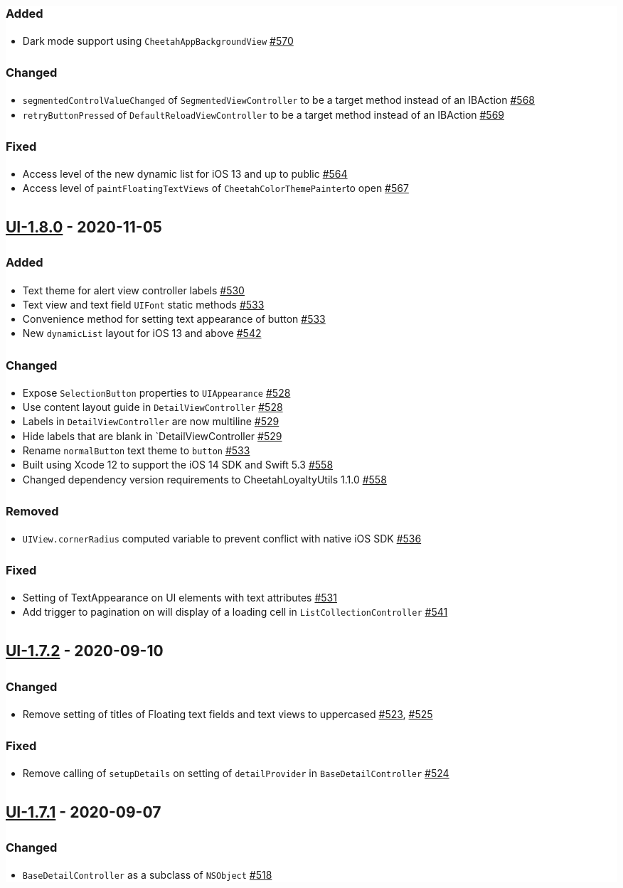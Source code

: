 ### Added
- Dark mode support using `CheetahAppBackgroundView` [#570]

### Changed
- `segmentedControlValueChanged` of `SegmentedViewController` to be a target method instead of an IBAction [#568]
- `retryButtonPressed` of `DefaultReloadViewController` to be a target method instead of an IBAction [#569]

### Fixed
- Access level of the new dynamic list for iOS 13 and up to public [#564]
- Access level of `paintFloatingTextViews` of `CheetahColorThemePainter`to open [#567]

[#564]: https://github.com/LoyalSphere/cheetah-loyalty-ios-sdk/pull/564
[#567]: https://github.com/LoyalSphere/cheetah-loyalty-ios-sdk/pull/567
[#568]: https://github.com/LoyalSphere/cheetah-loyalty-ios-sdk/pull/568
[#569]: https://github.com/LoyalSphere/cheetah-loyalty-ios-sdk/pull/569
[#570]: https://github.com/LoyalSphere/cheetah-loyalty-ios-sdk/pull/570
[UI-1.9.0]: https://github.com/LoyalSphere/cheetah-loyalty-ios-sdk/milestone/71?closed=1

## [UI-1.8.0] - 2020-11-05

### Added
- Text theme for alert view controller labels [#530]
- Text view and text field `UIFont` static methods [#533]
- Convenience method for setting text appearance of button [#533]
- New `dynamicList` layout for iOS 13 and above [#542]

### Changed
- Expose `SelectionButton` properties to `UIAppearance` [#528]
- Use content layout guide in `DetailViewController` [#528]
- Labels in `DetailViewController` are now multiline [#529]
- Hide labels that are blank in `DetailViewController [#529]
- Rename `normalButton` text theme to `button` [#533]
- Built using Xcode 12 to support the iOS 14 SDK and Swift 5.3 [#558]
- Changed dependency version requirements to CheetahLoyaltyUtils 1.1.0 [#558]

### Removed
- `UIView.cornerRadius` computed variable to prevent conflict with native iOS SDK [#536]

### Fixed
- Setting of TextAppearance on UI elements with text attributes [#531]
- Add trigger to pagination on will display of a loading cell in `ListCollectionController` [#541]

[#528]: https://github.com/LoyalSphere/cheetah-loyalty-ios-sdk/pull/528
[#529]: https://github.com/LoyalSphere/cheetah-loyalty-ios-sdk/pull/529
[#530]: https://github.com/LoyalSphere/cheetah-loyalty-ios-sdk/pull/530
[#531]: https://github.com/LoyalSphere/cheetah-loyalty-ios-sdk/pull/531
[#533]: https://github.com/LoyalSphere/cheetah-loyalty-ios-sdk/pull/533
[#536]: https://github.com/LoyalSphere/cheetah-loyalty-ios-sdk/pull/536
[#541]: https://github.com/LoyalSphere/cheetah-loyalty-ios-sdk/pull/541
[#542]: https://github.com/LoyalSphere/cheetah-loyalty-ios-sdk/pull/542
[#558]: https://github.com/LoyalSphere/cheetah-loyalty-ios-sdk/pull/558
[UI-1.8.0]: https://github.com/LoyalSphere/cheetah-loyalty-ios-sdk/milestone/64?closed=1

## [UI-1.7.2] - 2020-09-10
### Changed
- Remove setting of titles of Floating text fields and text views to uppercased [#523], [#525]

### Fixed
- Remove calling of `setupDetails` on setting of `detailProvider` in `BaseDetailController` [#524]

[#525]: https://github.com/LoyalSphere/cheetah-loyalty-ios-sdk/pull/525
[#524]: https://github.com/LoyalSphere/cheetah-loyalty-ios-sdk/pull/524
[#523]: https://github.com/LoyalSphere/cheetah-loyalty-ios-sdk/pull/523
[UI-1.7.2]: https://github.com/LoyalSphere/cheetah-loyalty-ios-sdk/milestone/63?closed=1

## [UI-1.7.1] - 2020-09-07
### Changed
- `BaseDetailController` as a subclass of `NSObject` [#518]


[UI-2.0.0]: https://github.com/LoyalSphere/cheetah-loyalty-ios-sdk/milestone/99?closed=1
[#595]: https://github.com/LoyalSphere/cheetah-loyalty-ios-sdk/pull/595
[#602]: https://github.com/LoyalSphere/cheetah-loyalty-ios-sdk/pull/602
[#603]: https://github.com/LoyalSphere/cheetah-loyalty-ios-sdk/pull/603
[#604]: https://github.com/LoyalSphere/cheetah-loyalty-ios-sdk/pull/604
[UI-1.10.0]: https://github.com/LoyalSphere/cheetah-loyalty-ios-sdk/milestone/90?closed=1
[#583]: https://github.com/LoyalSphere/cheetah-loyalty-ios-sdk/pull/583
[UI-1.9.1]: https://github.com/LoyalSphere/cheetah-loyalty-ios-sdk/milestone/79?closed=1
[#518]: https://github.com/LoyalSphere/cheetah-loyalty-ios-sdk/pull/518
[UI-1.7.1]: https://github.com/LoyalSphere/cheetah-loyalty-ios-sdk/milestone/60?closed=1
[#511]: https://github.com/LoyalSphere/cheetah-loyalty-ios-sdk/pull/511
[#510]: https://github.com/LoyalSphere/cheetah-loyalty-ios-sdk/pull/510
[#509]: https://github.com/LoyalSphere/cheetah-loyalty-ios-sdk/pull/509
[#508]: https://github.com/LoyalSphere/cheetah-loyalty-ios-sdk/pull/508
[#504]: https://github.com/LoyalSphere/cheetah-loyalty-ios-sdk/pull/504
[UI-1.7.0]: https://github.com/LoyalSphere/cheetah-loyalty-ios-sdk/milestone/55?closed=1
[#481]: https://github.com/LoyalSphere/cheetah-loyalty-ios-sdk/pull/481
[#486]: https://github.com/LoyalSphere/cheetah-loyalty-ios-sdk/pull/486
[#488]: https://github.com/LoyalSphere/cheetah-loyalty-ios-sdk/pull/488
[#489]: https://github.com/LoyalSphere/cheetah-loyalty-ios-sdk/pull/489
[#491]: https://github.com/LoyalSphere/cheetah-loyalty-ios-sdk/pull/491
[#492]: https://github.com/LoyalSphere/cheetah-loyalty-ios-sdk/pull/492
[#493]: https://github.com/LoyalSphere/cheetah-loyalty-ios-sdk/pull/493
[#494]: https://github.com/LoyalSphere/cheetah-loyalty-ios-sdk/pull/494
[UI-1.6.0]: https://github.com/LoyalSphere/cheetah-loyalty-ios-sdk/milestone/47?closed=1
[#462]: https://github.com/LoyalSphere/cheetah-loyalty-ios-sdk/pull/462
[#465]: https://github.com/LoyalSphere/cheetah-loyalty-ios-sdk/pull/465
[#466]: https://github.com/LoyalSphere/cheetah-loyalty-ios-sdk/pull/466
[#468]: https://github.com/LoyalSphere/cheetah-loyalty-ios-sdk/pull/468
[#471]: https://github.com/LoyalSphere/cheetah-loyalty-ios-sdk/pull/471
[#472]: https://github.com/LoyalSphere/cheetah-loyalty-ios-sdk/pull/472
[#473]: https://github.com/LoyalSphere/cheetah-loyalty-ios-sdk/pull/473
[#475]: https://github.com/LoyalSphere/cheetah-loyalty-ios-sdk/pull/475
[UI-1.5.0]: https://github.com/LoyalSphere/cheetah-loyalty-ios-sdk/milestone/41?closed=1
[#433]: https://github.com/LoyalSphere/cheetah-loyalty-ios-sdk/pull/433
[#434]: https://github.com/LoyalSphere/cheetah-loyalty-ios-sdk/pull/434
[#436]: https://github.com/LoyalSphere/cheetah-loyalty-ios-sdk/pull/436
[#438]: https://github.com/LoyalSphere/cheetah-loyalty-ios-sdk/pull/438
[#439]: https://github.com/LoyalSphere/cheetah-loyalty-ios-sdk/pull/439
[#440]: https://github.com/LoyalSphere/cheetah-loyalty-ios-sdk/pull/440
[#441]: https://github.com/LoyalSphere/cheetah-loyalty-ios-sdk/pull/441
[#442]: https://github.com/LoyalSphere/cheetah-loyalty-ios-sdk/pull/442
[#443]: https://github.com/LoyalSphere/cheetah-loyalty-ios-sdk/pull/443
[#447]: https://github.com/LoyalSphere/cheetah-loyalty-ios-sdk/pull/447
[#449]: https://github.com/LoyalSphere/cheetah-loyalty-ios-sdk/pull/449
[UI-1.4.0]: https://github.com/LoyalSphere/cheetah-loyalty-ios-sdk/milestone/34?closed=1
[#373]: https://github.com/LoyalSphere/cheetah-loyalty-ios-sdk/pull/373
[#374]: https://github.com/LoyalSphere/cheetah-loyalty-ios-sdk/pull/374
[#381]: https://github.com/LoyalSphere/cheetah-loyalty-ios-sdk/pull/381
[#383]: https://github.com/LoyalSphere/cheetah-loyalty-ios-sdk/pull/383
[#387]: https://github.com/LoyalSphere/cheetah-loyalty-ios-sdk/pull/387
[#390]: https://github.com/LoyalSphere/cheetah-loyalty-ios-sdk/pull/390
[#397]: https://github.com/LoyalSphere/cheetah-loyalty-ios-sdk/pull/397
[#399]: https://github.com/LoyalSphere/cheetah-loyalty-ios-sdk/pull/399
[#400]: https://github.com/LoyalSphere/cheetah-loyalty-ios-sdk/pull/400
[#402]: https://github.com/LoyalSphere/cheetah-loyalty-ios-sdk/pull/402
[#403]: https://github.com/LoyalSphere/cheetah-loyalty-ios-sdk/pull/403
[#408]: https://github.com/LoyalSphere/cheetah-loyalty-ios-sdk/pull/408
[#409]: https://github.com/LoyalSphere/cheetah-loyalty-ios-sdk/pull/409
[#410]: https://github.com/LoyalSphere/cheetah-loyalty-ios-sdk/pull/410
[#412]: https://github.com/LoyalSphere/cheetah-loyalty-ios-sdk/pull/412
[#413]: https://github.com/LoyalSphere/cheetah-loyalty-ios-sdk/pull/413
[#416]: https://github.com/LoyalSphere/cheetah-loyalty-ios-sdk/pull/416
[#418]: https://github.com/LoyalSphere/cheetah-loyalty-ios-sdk/pull/418
[#422]: https://github.com/LoyalSphere/cheetah-loyalty-ios-sdk/pull/422
[#424]: https://github.com/LoyalSphere/cheetah-loyalty-ios-sdk/pull/424
[UI-1.3.0]: https://github.com/LoyalSphere/cheetah-loyalty-ios-sdk/milestone/26?closed=1
[#347]: https://github.com/LoyalSphere/cheetah-loyalty-ios-sdk/pull/347
[#348]: https://github.com/LoyalSphere/cheetah-loyalty-ios-sdk/pull/348
[#350]: https://github.com/LoyalSphere/cheetah-loyalty-ios-sdk/pull/350
[#351]: https://github.com/LoyalSphere/cheetah-loyalty-ios-sdk/pull/351
[#352]: https://github.com/LoyalSphere/cheetah-loyalty-ios-sdk/pull/352
[#353]: https://github.com/LoyalSphere/cheetah-loyalty-ios-sdk/pull/353
[#354]: https://github.com/LoyalSphere/cheetah-loyalty-ios-sdk/pull/354
[#355]: https://github.com/LoyalSphere/cheetah-loyalty-ios-sdk/pull/355
[#361]: https://github.com/LoyalSphere/cheetah-loyalty-ios-sdk/pull/361
[#362]: https://github.com/LoyalSphere/cheetah-loyalty-ios-sdk/pull/362
[#364]: https://github.com/LoyalSphere/cheetah-loyalty-ios-sdk/pull/364
[#366]: https://github.com/LoyalSphere/cheetah-loyalty-ios-sdk/pull/366
[UI-1.2.1]: https://github.com/LoyalSphere/cheetah-loyalty-ios-sdk/milestone/22?closed=1
[#276]: https://github.com/LoyalSphere/cheetah-loyalty-ios-sdk/pull/276
[#279]: https://github.com/LoyalSphere/cheetah-loyalty-ios-sdk/pull/279
[#286]: https://github.com/LoyalSphere/cheetah-loyalty-ios-sdk/pull/286
[#289]: https://github.com/LoyalSphere/cheetah-loyalty-ios-sdk/pull/289
[#290]: https://github.com/LoyalSphere/cheetah-loyalty-ios-sdk/pull/290
[#291]: https://github.com/LoyalSphere/cheetah-loyalty-ios-sdk/pull/291
[#300]: https://github.com/LoyalSphere/cheetah-loyalty-ios-sdk/pull/300
[#301]: https://github.com/LoyalSphere/cheetah-loyalty-ios-sdk/pull/301
[#302]: https://github.com/LoyalSphere/cheetah-loyalty-ios-sdk/pull/302
[#311]: https://github.com/LoyalSphere/cheetah-loyalty-ios-sdk/pull/311
[#313]: https://github.com/LoyalSphere/cheetah-loyalty-ios-sdk/pull/313
[#314]: https://github.com/LoyalSphere/cheetah-loyalty-ios-sdk/pull/314
[#322]: https://github.com/LoyalSphere/cheetah-loyalty-ios-sdk/pull/322
[#326]: https://github.com/LoyalSphere/cheetah-loyalty-ios-sdk/pull/326
[#331]: https://github.com/LoyalSphere/cheetah-loyalty-ios-sdk/pull/331
[#333]: https://github.com/LoyalSphere/cheetah-loyalty-ios-sdk/pull/333
[#335]: https://github.com/LoyalSphere/cheetah-loyalty-ios-sdk/pull/335
[#336]: https://github.com/LoyalSphere/cheetah-loyalty-ios-sdk/pull/336
[#338]: https://github.com/LoyalSphere/cheetah-loyalty-ios-sdk/pull/338
[#345]: https://github.com/LoyalSphere/cheetah-loyalty-ios-sdk/pull/345
[UI-1.2.0]: https://github.com/LoyalSphere/cheetah-loyalty-ios-sdk/milestone/18?closed=1
[#270]: https://github.com/LoyalSphere/cheetah-loyalty-ios-sdk/pull/270
[#268]: https://github.com/LoyalSphere/cheetah-loyalty-ios-sdk/pull/268
[#260]: https://github.com/LoyalSphere/cheetah-loyalty-ios-sdk/pull/260
[#253]: https://github.com/LoyalSphere/cheetah-loyalty-ios-sdk/pull/253
[#251]: https://github.com/LoyalSphere/cheetah-loyalty-ios-sdk/pull/251
[#234]: https://github.com/LoyalSphere/cheetah-loyalty-ios-sdk/pull/234
[#228]: https://github.com/LoyalSphere/cheetah-loyalty-ios-sdk/pull/228
[UI-1.1.1]: https://github.com/LoyalSphere/cheetah-loyalty-ios-sdk/milestone/11?closed=1
[#212]: https://github.com/LoyalSphere/cheetah-loyalty-ios-sdk/pull/212
[#213]: https://github.com/LoyalSphere/cheetah-loyalty-ios-sdk/pull/213
[UI-1.1.0]: https://github.com/LoyalSphere/cheetah-loyalty-ios-sdk/milestone/9?closed=1
[#209]: https://github.com/LoyalSphere/cheetah-loyalty-ios-sdk/pull/209
[#208]: https://github.com/LoyalSphere/cheetah-loyalty-ios-sdk/pull/208
[#206]: https://github.com/LoyalSphere/cheetah-loyalty-ios-sdk/pull/206
[#204]: https://github.com/LoyalSphere/cheetah-loyalty-ios-sdk/pull/204
[#203]: https://github.com/LoyalSphere/cheetah-loyalty-ios-sdk/pull/203
[#201]: https://github.com/LoyalSphere/cheetah-loyalty-ios-sdk/pull/201
[#195]: https://github.com/LoyalSphere/cheetah-loyalty-ios-sdk/pull/195
[UI-1.0.2]: https://github.com/LoyalSphere/cheetah-loyalty-ios-sdk/milestone/7?closed=1
[#182]: https://github.com/LoyalSphere/cheetah-loyalty-ios-sdk/pull/182
[#183]: https://github.com/LoyalSphere/cheetah-loyalty-ios-sdk/pull/183
[#185]: https://github.com/LoyalSphere/cheetah-loyalty-ios-sdk/pull/185
[#188]: https://github.com/LoyalSphere/cheetah-loyalty-ios-sdk/pull/188
[#189]: https://github.com/LoyalSphere/cheetah-loyalty-ios-sdk/pull/189
[#190]: https://github.com/LoyalSphere/cheetah-loyalty-ios-sdk/pull/190
[#191]: https://github.com/LoyalSphere/cheetah-loyalty-ios-sdk/pull/191
[#192]: https://github.com/LoyalSphere/cheetah-loyalty-ios-sdk/pull/192
[#193]: https://github.com/LoyalSphere/cheetah-loyalty-ios-sdk/pull/193
[UI-1.0.1]: https://github.com/LoyalSphere/cheetah-loyalty-ios-sdk/milestone/4?closed=1
[UI-1.0.0]: https://github.com/LoyalSphere/cheetah-loyalty-ios-sdk/milestone/2?closed=1
